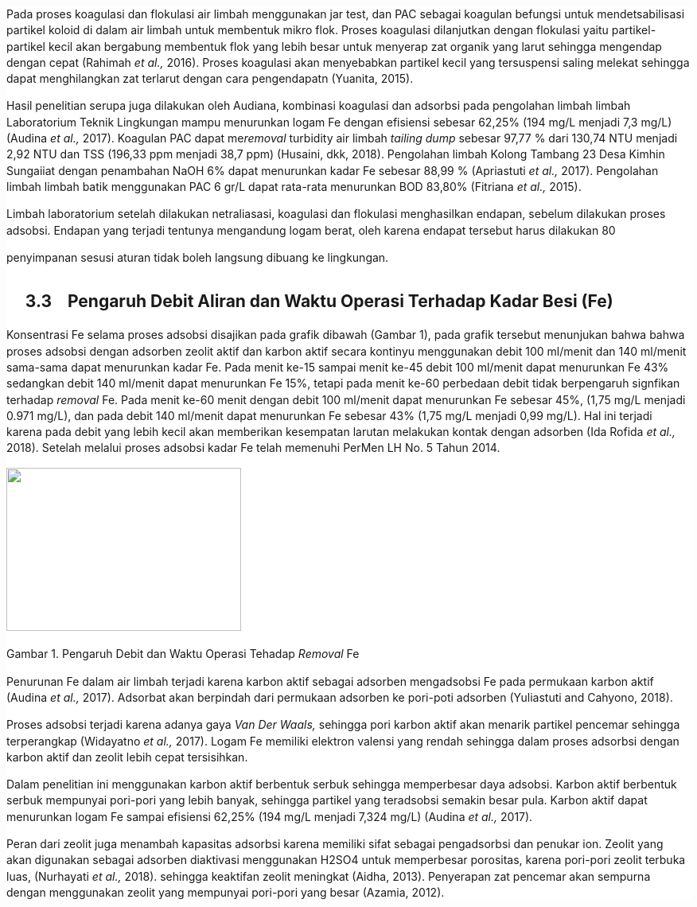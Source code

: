 <p><span class="font7">Pada proses koagulasi dan flokulasi air limbah menggunakan jar test, dan PAC sebagai koagulan befungsi untuk mendetsabilisasi partikel koloid di dalam air limbah untuk membentuk mikro flok. Proses koagulasi dilanjutkan dengan flokulasi yaitu partikel-partikel kecil akan bergabung membentuk flok yang lebih besar untuk menyerap zat organik yang larut sehingga mengendap dengan cepat (Rahimah </span><span class="font7" style="font-style:italic;">et al., </span><span class="font7">2016). Proses koagulasi akan menyebabkan partikel kecil yang tersuspensi saling melekat sehingga dapat menghilangkan zat terlarut dengan cara pengendapatn (Yuanita, 2015).</span></p>
<p><span class="font7">Hasil penelitian serupa juga dilakukan oleh Audiana, kombinasi koagulasi dan adsorbsi pada pengolahan limbah limbah Laboratorium Teknik Lingkungan mampu menurunkan logam Fe dengan efisiensi sebesar 62,25% (194 mg/L menjadi 7,3 mg/L) (Audina </span><span class="font7" style="font-style:italic;">et al.,</span><span class="font7"> 2017). Koagulan PAC dapat me</span><span class="font7" style="font-style:italic;">removal</span><span class="font7"> turbidity air limbah </span><span class="font7" style="font-style:italic;">tailing dump </span><span class="font7">sebesar 97,77 % dari 130,74 NTU menjadi 2,92 NTU dan TSS (196,33 ppm menjadi 38,7 ppm) (Husaini, dkk, 2018). Pengolahan limbah Kolong Tambang 23 Desa Kimhin Sungaiiat dengan penambahan NaOH 6% dapat menurunkan kadar Fe sebesar 88,99 % (Apriastuti </span><span class="font7" style="font-style:italic;">et al.,</span><span class="font7"> 2017). Pengolahan limbah limbah batik menggunakan PAC 6 gr/L dapat rata-rata menurunkan BOD 83,80% (Fitriana </span><span class="font7" style="font-style:italic;">et al.,</span><span class="font7"> 2015).</span></p>
<p><span class="font7">Limbah laboratorium setelah dilakukan netraliasasi, koagulasi dan flokulasi menghasilkan endapan, sebelum dilakukan proses adsobsi. Endapan yang terjadi tentunya mengandung logam berat, oleh karena endapat tersebut harus dilakukan </span><span class="font5">80</span></p>
<p><span class="font7">penyimpanan sesusi aturan tidak boleh langsung dibuang ke lingkungan.</span></p>
<ul style="list-style:none;"><li>
<h2><a name="bookmark30"></a><span class="font7" style="font-weight:bold;"><a name="bookmark31"></a>3.3 &nbsp;&nbsp;&nbsp;Pengaruh Debit Aliran dan Waktu Operasi Terhadap Kadar Besi (Fe)</span></h2></li></ul>
<p><span class="font7">Konsentrasi Fe selama proses adsobsi disajikan pada grafik dibawah (Gambar 1), pada grafik tersebut menunjukan bahwa bahwa proses adsobsi dengan adsorben zeolit aktif dan karbon aktif secara kontinyu menggunakan debit 100 ml/menit dan 140 ml/menit sama-sama dapat menurunkan kadar Fe. Pada menit ke-15 sampai menit ke-45 debit 100 ml/menit dapat menurunkan Fe 43% sedangkan debit 140 ml/menit dapat menurunkan Fe 15%, tetapi pada menit ke-60 perbedaan debit tidak berpengaruh signfikan terhadap </span><span class="font7" style="font-style:italic;">removal</span><span class="font7"> Fe. Pada menit ke-60 menit dengan debit 100 ml/menit dapat menurunkan Fe sebesar 45%, (1,75 mg/L menjadi 0.971 mg/L), dan pada debit 140 ml/menit dapat menurunkan Fe sebesar 43% (1,75 mg/L menjadi 0,99 mg/L). Hal ini terjadi karena pada debit yang lebih kecil akan memberikan kesempatan larutan melakukan kontak dengan adsorben (Ida Rofida </span><span class="font7" style="font-style:italic;">et al.,</span><span class="font7"> 2018). Setelah melalui proses adsobsi kadar Fe telah memenuhi PerMen LH No. 5 Tahun 2014.</span></p><img src="https://jurnal.harianregional.com/media/54938-1.jpg" alt="" style="width:221pt;height:154pt;">
<p><span class="font7">Gambar 1. Pengaruh Debit dan Waktu Operasi Tehadap </span><span class="font7" style="font-style:italic;">Removal</span><span class="font7"> Fe</span></p>
<p><span class="font7">Penurunan Fe dalam air limbah terjadi karena karbon aktif sebagai adsorben mengadsobsi Fe pada permukaan karbon aktif (Audina </span><span class="font7" style="font-style:italic;">et al.,</span><span class="font7"> 2017). Adsorbat akan berpindah dari permukaan adsorben ke pori-poti adsorben (Yuliastuti and Cahyono, 2018).</span></p>
<p><span class="font7">Proses adsobsi terjadi karena adanya gaya </span><span class="font7" style="font-style:italic;">Van Der Waals,</span><span class="font7"> sehingga pori karbon aktif akan menarik partikel pencemar sehingga terperangkap (Widayatno </span><span class="font7" style="font-style:italic;">et al.,</span><span class="font7"> 2017). Logam Fe memiliki elektron valensi yang rendah sehingga dalam proses adsorbsi dengan karbon aktif dan zeolit lebih cepat tersisihkan.</span></p>
<p><span class="font7">Dalam penelitian ini menggunakan karbon aktif berbentuk serbuk sehingga memperbesar daya adsobsi. Karbon aktif berbentuk serbuk mempunyai pori-pori yang lebih banyak, sehingga partikel yang teradsobsi semakin besar pula. Karbon aktif dapat menurunkan logam Fe sampai efisiensi 62,25% (194 mg/L menjadi 7,324 mg/L) (Audina </span><span class="font7" style="font-style:italic;">et al.,</span><span class="font7"> 2017).</span></p>
<p><span class="font7">Peran dari zeolit juga menambah kapasitas adsorbsi karena memiliki sifat sebagai pengadsorbsi dan penukar ion. Zeolit yang akan digunakan sebagai adsorben diaktivasi menggunakan H</span><span class="font4">2</span><span class="font7">SO</span><span class="font4">4 </span><span class="font7">untuk memperbesar porositas, karena pori-pori zeolit terbuka luas, (Nurhayati </span><span class="font7" style="font-style:italic;">et al.,</span><span class="font7"> 2018). sehingga keaktifan zeolit meningkat (Aidha, 2013). Penyerapan zat pencemar akan sempurna dengan menggunakan zeolit yang mempunyai pori-pori yang besar (Azamia, 2012).</span></p>